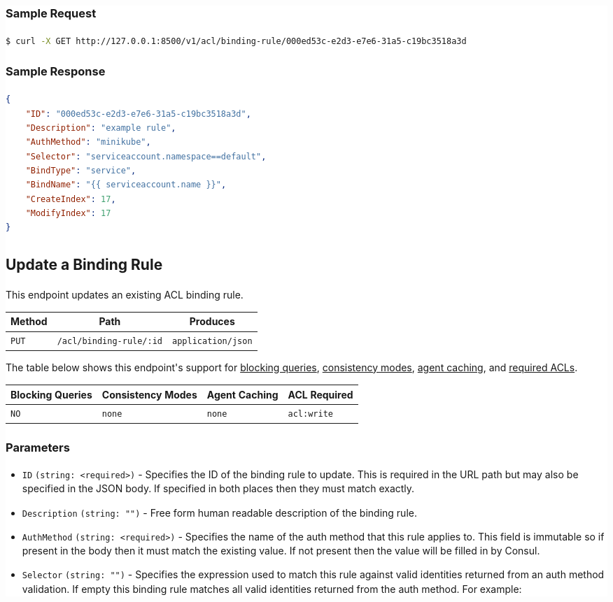 
### Sample Request

```sh
$ curl -X GET http://127.0.0.1:8500/v1/acl/binding-rule/000ed53c-e2d3-e7e6-31a5-c19bc3518a3d
```

### Sample Response

```json
{
    "ID": "000ed53c-e2d3-e7e6-31a5-c19bc3518a3d",
    "Description": "example rule",
    "AuthMethod": "minikube",
    "Selector": "serviceaccount.namespace==default",
    "BindType": "service",
    "BindName": "{{ serviceaccount.name }}",
    "CreateIndex": 17,
    "ModifyIndex": 17
}
```

## Update a Binding Rule

This endpoint updates an existing ACL binding rule.

| Method | Path                         | Produces                   |
| ------ | ---------------------------- | -------------------------- |
| `PUT`  | `/acl/binding-rule/:id`      | `application/json`         |

The table below shows this endpoint's support for
[blocking queries](/api/features/blocking.html),
[consistency modes](/api/features/consistency.html),
[agent caching](/api/features/caching.html), and
[required ACLs](/api/index.html#authentication).

| Blocking Queries | Consistency Modes | Agent Caching | ACL Required |
| ---------------- | ----------------- | ------------- | ------------ |
| `NO`             | `none`            | `none`        | `acl:write`  |

### Parameters

- `ID` `(string: <required>)` - Specifies the ID of the binding rule to update.
  This is required in the URL path but may also be specified in the JSON body.
  If specified in both places then they must match exactly.

- `Description` `(string: "")` - Free form human readable description of the binding rule.

- `AuthMethod` `(string: <required>)` - Specifies the name of the auth
  method that this rule applies to. This field is immutable so if present in
  the body then it must match the existing value. If not present then the value
  will be filled in by Consul.

- `Selector` `(string: "")` - Specifies the expression used to match this rule
  against valid identities returned from an auth method validation. If empty
  this binding rule matches all valid identities returned from the auth method. For example: 
